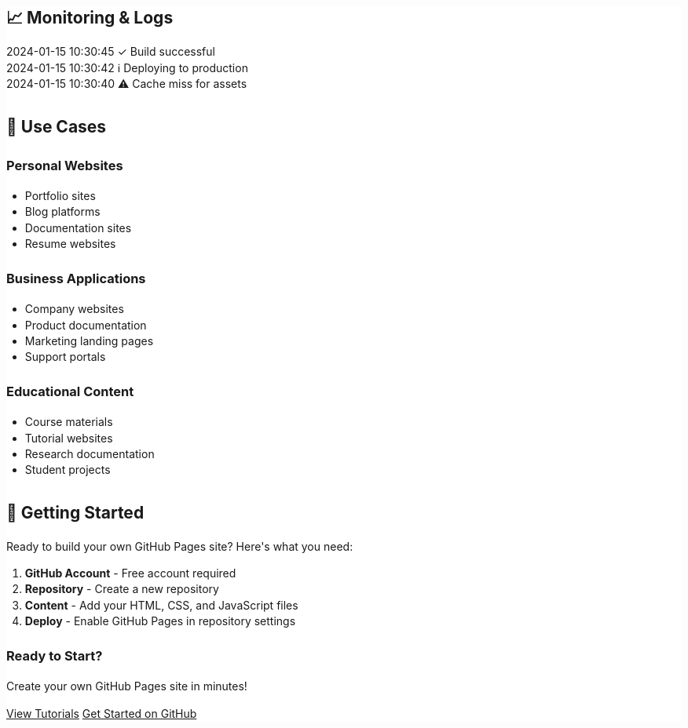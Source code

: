 ## 📈 Monitoring & Logs

<div class="monitoring-dashboard">
  <div class="log-entry success">
    <span class="timestamp">2024-01-15 10:30:45</span>
    <span class="status">✓</span>
    <span class="message">Build successful</span>
  </div>
  <div class="log-entry info">
    <span class="timestamp">2024-01-15 10:30:42</span>
    <span class="status">ℹ</span>
    <span class="message">Deploying to production</span>
  </div>
  <div class="log-entry warning">
    <span class="timestamp">2024-01-15 10:30:40</span>
    <span class="status">⚠</span>
    <span class="message">Cache miss for assets</span>
  </div>
</div>

## 🎯 Use Cases

### Personal Websites
- Portfolio sites
- Blog platforms
- Documentation sites
- Resume websites

### Business Applications
- Company websites
- Product documentation
- Marketing landing pages
- Support portals

### Educational Content
- Course materials
- Tutorial websites
- Research documentation
- Student projects

## 🚀 Getting Started

Ready to build your own GitHub Pages site? Here's what you need:

1. **GitHub Account** - Free account required
2. **Repository** - Create a new repository
3. **Content** - Add your HTML, CSS, and JavaScript files
4. **Deploy** - Enable GitHub Pages in repository settings

<div class="cta-section">
  <h3>Ready to Start?</h3>
  <p>Create your own GitHub Pages site in minutes!</p>
  <a href="{{ '/tutorials/' | relative_url }}" class="btn btn-primary">View Tutorials</a>
  <a href="https://github.com" class="btn btn-secondary" target="_blank">Get Started on GitHub</a>
</div>
